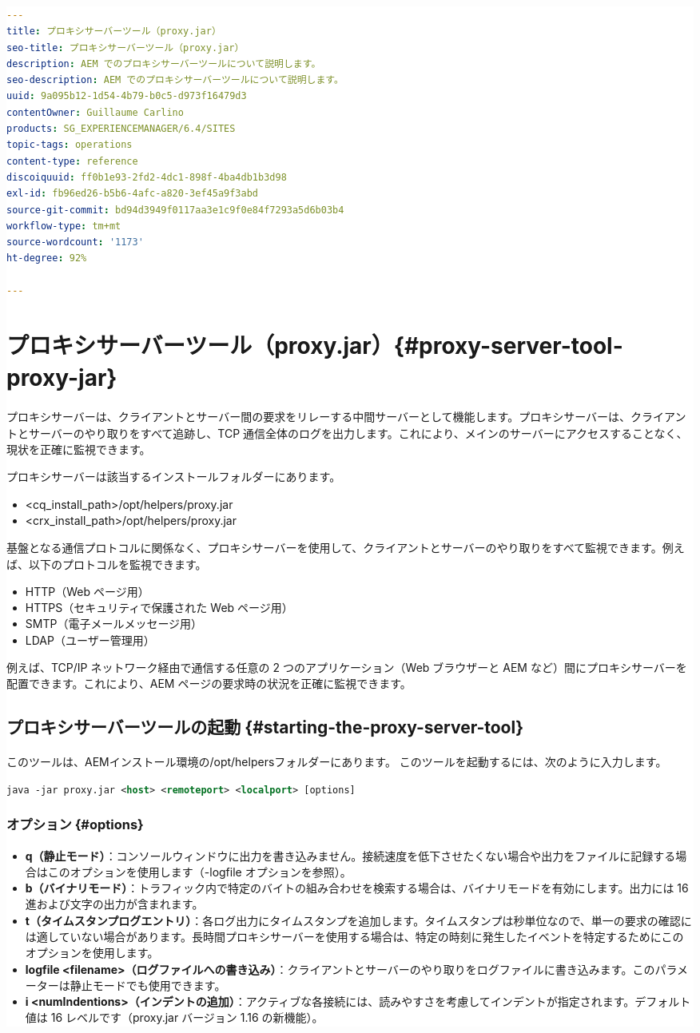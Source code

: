 ```yaml
---
title: プロキシサーバーツール（proxy.jar）
seo-title: プロキシサーバーツール（proxy.jar）
description: AEM でのプロキシサーバーツールについて説明します。
seo-description: AEM でのプロキシサーバーツールについて説明します。
uuid: 9a095b12-1d54-4b79-b0c5-d973f16479d3
contentOwner: Guillaume Carlino
products: SG_EXPERIENCEMANAGER/6.4/SITES
topic-tags: operations
content-type: reference
discoiquuid: ff0b1e93-2fd2-4dc1-898f-4ba4db1b3d98
exl-id: fb96ed26-b5b6-4afc-a820-3ef45a9f3abd
source-git-commit: bd94d3949f0117aa3e1c9f0e84f7293a5d6b03b4
workflow-type: tm+mt
source-wordcount: '1173'
ht-degree: 92%

---
```


# プロキシサーバーツール（proxy.jar）{#proxy-server-tool-proxy-jar}

プロキシサーバーは、クライアントとサーバー間の要求をリレーする中間サーバーとして機能します。プロキシサーバーは、クライアントとサーバーのやり取りをすべて追跡し、TCP 通信全体のログを出力します。これにより、メインのサーバーにアクセスすることなく、現状を正確に監視できます。

プロキシサーバーは該当するインストールフォルダーにあります。

* &lt;cq_install_path>/opt/helpers/proxy.jar
* &lt;crx_install_path>/opt/helpers/proxy.jar

基盤となる通信プロトコルに関係なく、プロキシサーバーを使用して、クライアントとサーバーのやり取りをすべて監視できます。例えば、以下のプロトコルを監視できます。

* HTTP（Web ページ用）
* HTTPS（セキュリティで保護された Web ページ用）
* SMTP（電子メールメッセージ用）
* LDAP（ユーザー管理用）

例えば、TCP/IP ネットワーク経由で通信する任意の 2 つのアプリケーション（Web ブラウザーと AEM など）間にプロキシサーバーを配置できます。これにより、AEM ページの要求時の状況を正確に監視できます。

## プロキシサーバーツールの起動  {#starting-the-proxy-server-tool}

このツールは、AEMインストール環境の/opt/helpersフォルダーにあります。 このツールを起動するには、次のように入力します。

```xml
java -jar proxy.jar <host> <remoteport> <localport> [options]
```

### オプション {#options}

* **q（静止モード）**：コンソールウィンドウに出力を書き込みません。接続速度を低下させたくない場合や出力をファイルに記録する場合はこのオプションを使用します（-logfile オプションを参照）。
* **b（バイナリモード）**：トラフィック内で特定のバイトの組み合わせを検索する場合は、バイナリモードを有効にします。出力には 16 進および文字の出力が含まれます。
* **t（タイムスタンプログエントリ）**：各ログ出力にタイムスタンプを追加します。タイムスタンプは秒単位なので、単一の要求の確認には適していない場合があります。長時間プロキシサーバーを使用する場合は、特定の時刻に発生したイベントを特定するためにこのオプションを使用します。
* **logfile &lt;filename>（ログファイルへの書き込み）**：クライアントとサーバーのやり取りをログファイルに書き込みます。このパラメーターは静止モードでも使用できます。
* **i &lt;numIndentions>（インデントの追加）**：アクティブな各接続には、読みやすさを考慮してインデントが指定されます。デフォルト値は 16 レベルです（proxy.jar バージョン 1.16 の新機能）。
